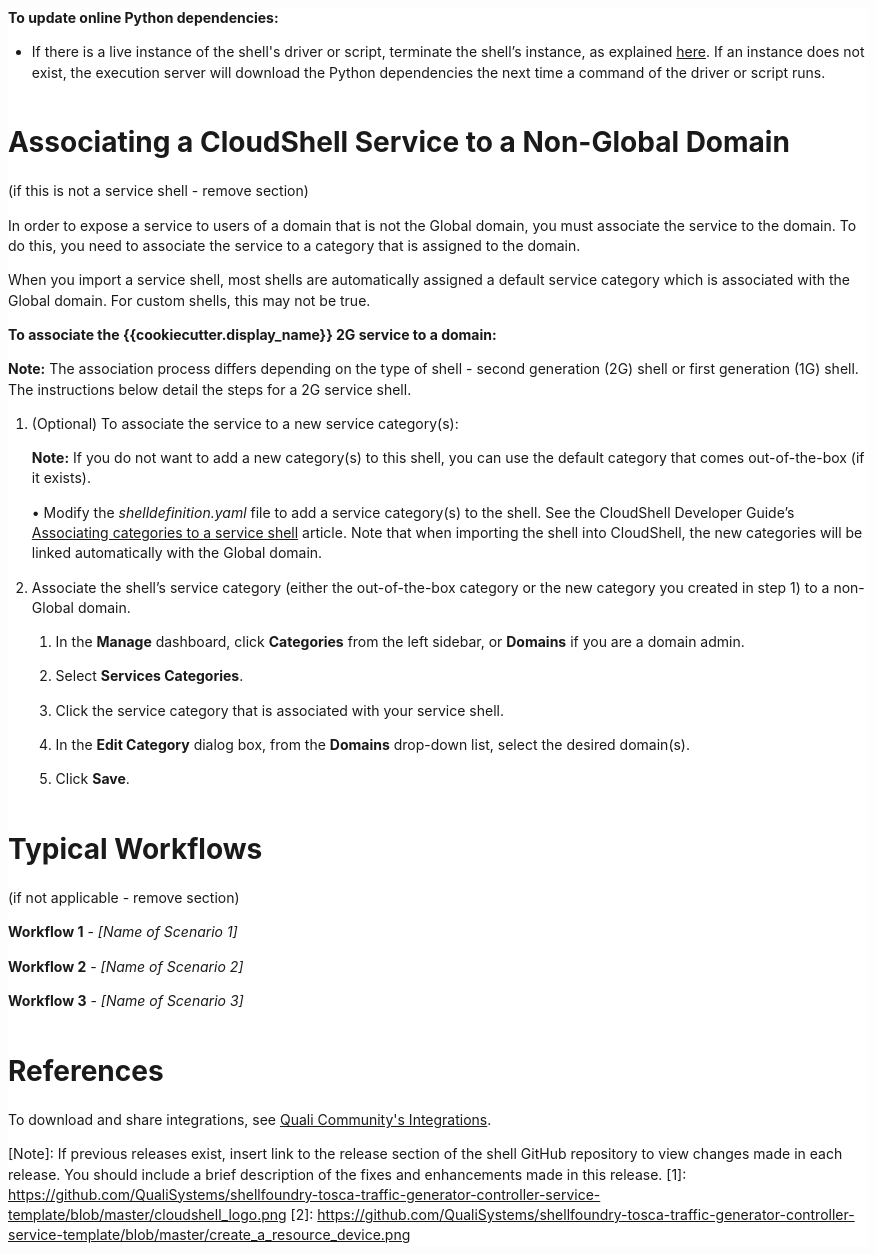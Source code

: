 **To update online Python dependencies:**
* If there is a live instance of the shell's driver or script, terminate the shell’s instance, as explained [here](http://help.quali.com/Online%20Help/9.0/Portal/Content/CSP/MNG/Mng-Exctn-Srv-Exct.htm#Terminat). If an instance does not exist, the execution server will download the Python dependencies the next time a command of the driver or script runs.

# Associating a CloudShell Service to a Non-Global Domain
(if this is not a service shell - remove section)

In order to expose a service to users of a domain that is not the Global domain, you must associate the service to the domain. To do this, you need to associate the service to a category that is assigned to the domain.

When you import a service shell, most shells are automatically assigned a default service category which is associated with the Global domain. For custom shells, this may not be true.

**To associate the {{cookiecutter.display_name}} 2G service to a domain:**

**Note:** The association process differs depending on the type of shell - second generation (2G) shell or first generation (1G) shell. The instructions below detail the steps for a 2G service shell.

1. (Optional) To associate the service to a new service category(s): 

	**Note:** If you do not want to add a new category(s) to this shell, you can use the default category that comes out-of-the-box (if it exists).
	
	• Modify the *shelldefinition.yaml* file to add a service category(s) to the shell. See the CloudShell Developer Guide’s [Associating categories to a service shell](https://devguide.quali.com/shells/9.0.0/customizing-shells.html#associating-categories-to-a-service-shell) article. Note that when importing the shell into CloudShell, the new categories will be linked automatically with the Global domain.
	
2. Associate the shell’s service category (either the out-of-the-box category or the new category you created in step 1) to a non-Global domain.
	1. In the **Manage** dashboard, click **Categories** from the left sidebar, or **Domains** if you are a domain admin.
	
	2. Select **Services Categories**.
	
	3. Click the service category that is associated with your service shell.
	
	4. In the **Edit Category** dialog box, from the **Domains** drop-down list, select the desired domain(s).
	
	5. Click **Save**.

# Typical Workflows 
(if not applicable - remove section)

**Workflow 1** - *[Name of Scenario 1]* 

**Workflow 2** - *[Name of Scenario 2]* 

**Workflow 3** - *[Name of Scenario 3]* 

# References
To download and share integrations, see [Quali Community's Integrations](https://community.quali.com/integrations). 


[Note]: If previous releases exist, insert link to the release section of the shell GitHub repository to view changes made in each release. You should include a brief description of the fixes and enhancements made in this release.
[1]: https://github.com/QualiSystems/shellfoundry-tosca-traffic-generator-controller-service-template/blob/master/cloudshell_logo.png
[2]: https://github.com/QualiSystems/shellfoundry-tosca-traffic-generator-controller-service-template/blob/master/create_a_resource_device.png